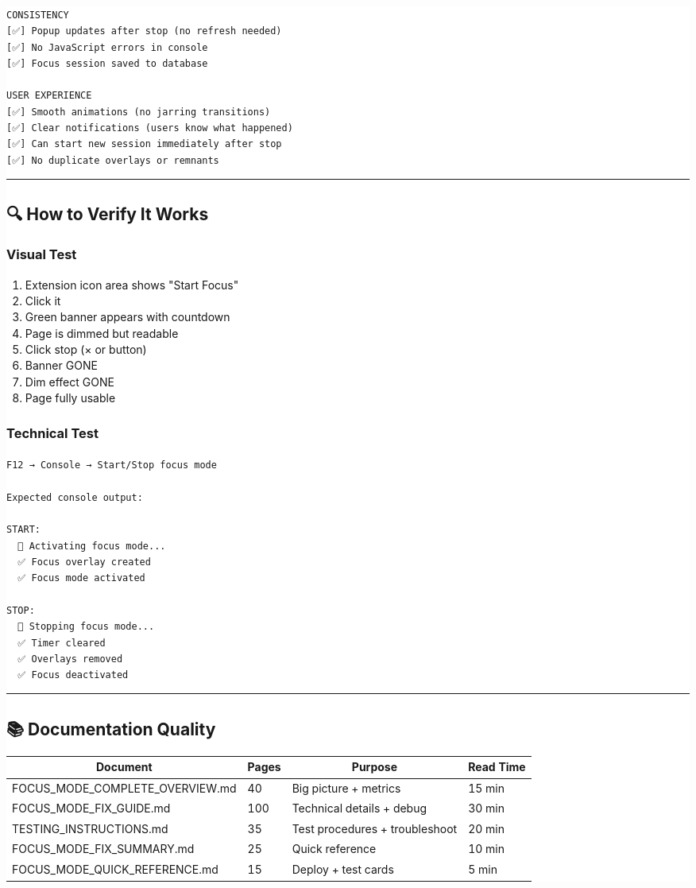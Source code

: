 ```
CONSISTENCY
[✅] Popup updates after stop (no refresh needed)
[✅] No JavaScript errors in console
[✅] Focus session saved to database

USER EXPERIENCE
[✅] Smooth animations (no jarring transitions)
[✅] Clear notifications (users know what happened)
[✅] Can start new session immediately after stop
[✅] No duplicate overlays or remnants
```

---

## 🔍 How to Verify It Works

### Visual Test
1. Extension icon area shows "Start Focus"
2. Click it
3. Green banner appears with countdown
4. Page is dimmed but readable
5. Click stop (× or button)
6. Banner GONE
7. Dim effect GONE
8. Page fully usable

### Technical Test
```
F12 → Console → Start/Stop focus mode

Expected console output:

START:
  🎯 Activating focus mode...
  ✅ Focus overlay created
  ✅ Focus mode activated

STOP:
  🛑 Stopping focus mode...
  ✅ Timer cleared
  ✅ Overlays removed
  ✅ Focus deactivated
```

---

## 📚 Documentation Quality

| Document | Pages | Purpose | Read Time |
|----------|-------|---------|-----------|
| FOCUS_MODE_COMPLETE_OVERVIEW.md | 40 | Big picture + metrics | 15 min |
| FOCUS_MODE_FIX_GUIDE.md | 100 | Technical details + debug | 30 min |
| TESTING_INSTRUCTIONS.md | 35 | Test procedures + troubleshoot | 20 min |
| FOCUS_MODE_FIX_SUMMARY.md | 25 | Quick reference | 10 min |
| FOCUS_MODE_QUICK_REFERENCE.md | 15 | Deploy + test cards | 5 min |
